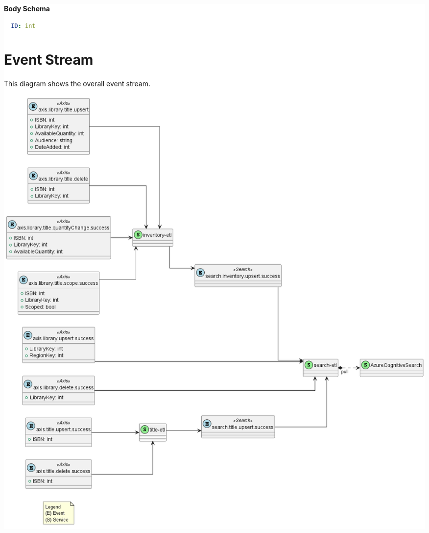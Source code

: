 **Body Schema**

```yaml
  ID: int
```

# Event Stream

This diagram shows the overall event stream.

![event stream diagram](.diagrams/event-stream.png)
